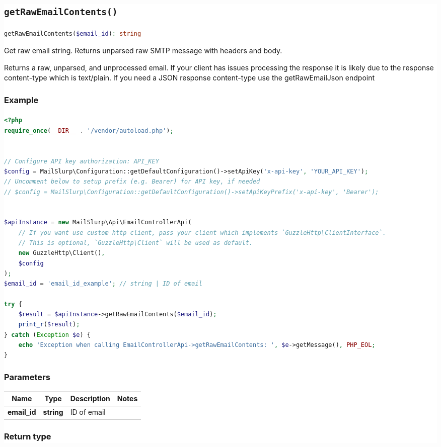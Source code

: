 ## `getRawEmailContents()`

```php
getRawEmailContents($email_id): string
```

Get raw email string. Returns unparsed raw SMTP message with headers and body.

Returns a raw, unparsed, and unprocessed email. If your client has issues processing the response it is likely due to the response content-type which is text/plain. If you need a JSON response content-type use the getRawEmailJson endpoint

### Example

```php
<?php
require_once(__DIR__ . '/vendor/autoload.php');


// Configure API key authorization: API_KEY
$config = MailSlurp\Configuration::getDefaultConfiguration()->setApiKey('x-api-key', 'YOUR_API_KEY');
// Uncomment below to setup prefix (e.g. Bearer) for API key, if needed
// $config = MailSlurp\Configuration::getDefaultConfiguration()->setApiKeyPrefix('x-api-key', 'Bearer');


$apiInstance = new MailSlurp\Api\EmailControllerApi(
    // If you want use custom http client, pass your client which implements `GuzzleHttp\ClientInterface`.
    // This is optional, `GuzzleHttp\Client` will be used as default.
    new GuzzleHttp\Client(),
    $config
);
$email_id = 'email_id_example'; // string | ID of email

try {
    $result = $apiInstance->getRawEmailContents($email_id);
    print_r($result);
} catch (Exception $e) {
    echo 'Exception when calling EmailControllerApi->getRawEmailContents: ', $e->getMessage(), PHP_EOL;
}
```

### Parameters

| Name | Type | Description  | Notes |
| ------------- | ------------- | ------------- | ------------- |
| **email_id** | **string**| ID of email | |

### Return type
